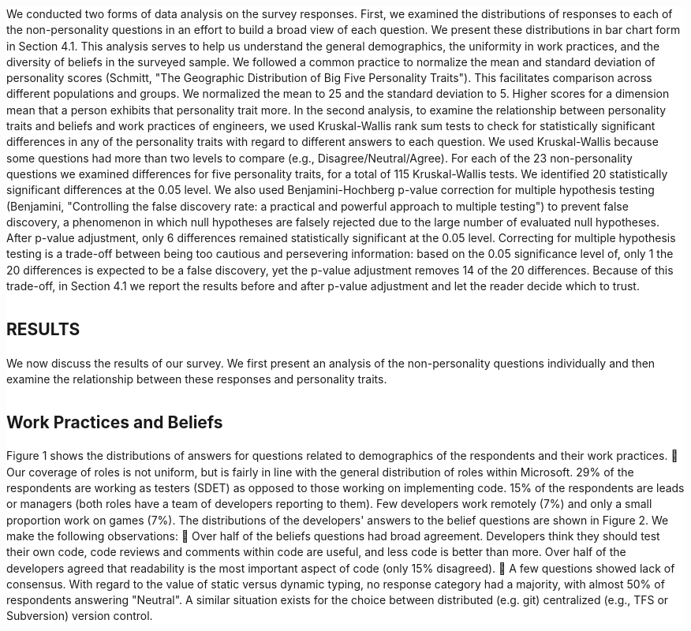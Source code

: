 We conducted two forms of data analysis on the survey responses. First, we examined the distributions of responses to each of the non-personality questions in an effort to build a broad view of each question. We present these distributions in bar chart form in Section 4.1. This analysis serves to help us understand the general demographics, the uniformity in work practices, and the diversity of beliefs in the surveyed sample.
We followed a common practice to normalize the mean and standard deviation of personality scores (Schmitt, "The Geographic Distribution of Big Five Personality Traits"). This facilitates comparison across different populations and groups. We normalized the mean to 25 and the standard deviation to 5. Higher scores for a dimension mean that a person exhibits that personality trait more.
In the second analysis, to examine the relationship between personality traits and beliefs and work practices of engineers, we used Kruskal-Wallis rank sum tests to check for statistically significant differences in any of the personality traits with regard to different answers to each question. We used Kruskal-Wallis because some questions had more than two levels to compare (e.g., Disagree/Neutral/Agree). For each of the 23 non-personality questions we examined differences for five personality traits, for a total of 115 Kruskal-Wallis tests. We identified 20 statistically significant differences at the 0.05 level.
We also used Benjamini-Hochberg p-value correction for multiple hypothesis testing (Benjamini, "Controlling the false discovery rate: a practical and powerful approach to multiple testing") to prevent false discovery, a phenomenon in which null hypotheses are falsely rejected due to the large number of evaluated null hypotheses. After p-value adjustment, only 6 differences remained statistically significant at the 0.05 level.
Correcting for multiple hypothesis testing is a trade-off between being too cautious and persevering information: based on the 0.05 significance level of, only 1 the 20 differences is expected to be a false discovery, yet the p-value adjustment removes 14 of the 20 differences. Because of this trade-off, in Section 4.1 we report the results before and after p-value adjustment and let the reader decide which to trust.

## RESULTS

We now discuss the results of our survey. We first present an analysis of the non-personality questions individually and then examine the relationship between these responses and personality traits.

## Work Practices and Beliefs

Figure 1 shows the distributions of answers for questions related to demographics of the respondents and their work practices.
 Our coverage of roles is not uniform, but is fairly in line with the general distribution of roles within Microsoft. 29% of the respondents are working as testers (SDET) as opposed to those working on implementing code. 15% of the respondents are leads or managers (both roles have a team of developers reporting to them). Few developers work remotely (7%) and only a small proportion work on games (7%).
The distributions of the developers' answers to the belief questions are shown in Figure 2. We make the following observations:
 Over half of the beliefs questions had broad agreement. Developers think they should test their own code, code reviews and comments within code are useful, and less code is better than more. Over half of the developers agreed that readability is the most important aspect of code (only 15% disagreed).
 A few questions showed lack of consensus. With regard to the value of static versus dynamic typing, no response category had a majority, with almost 50% of respondents answering "Neutral". A similar situation exists for the choice between distributed (e.g. git) centralized (e.g., TFS or Subversion) version control.
